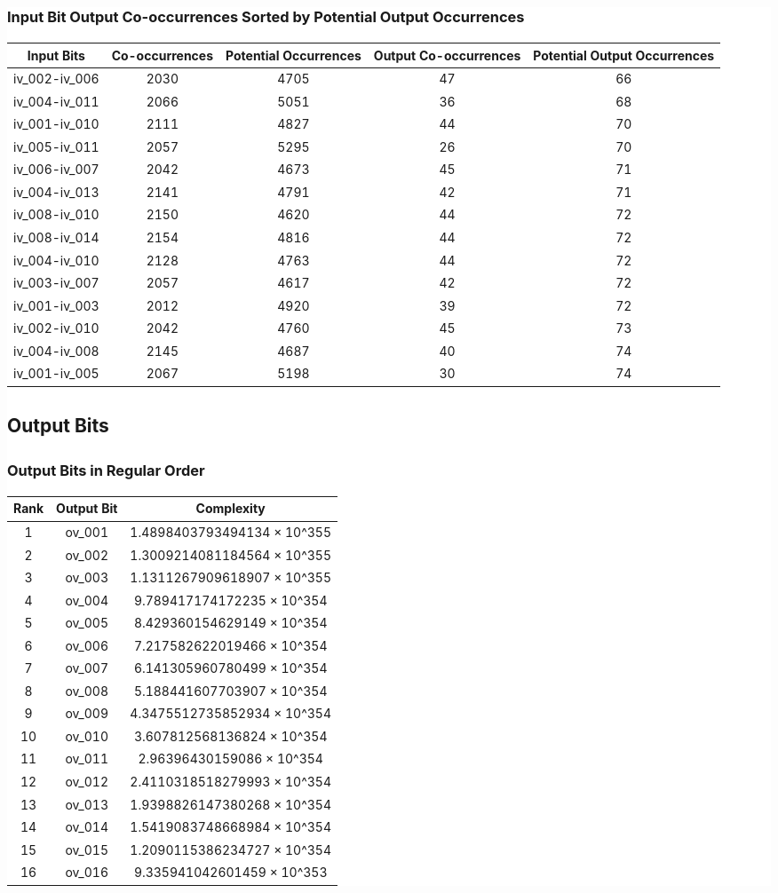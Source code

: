 ### Input Bit Output Co-occurrences Sorted by Potential Output Occurrences

| Input Bits | Co-occurrences | Potential Occurrences | Output Co-occurrences | Potential Output Occurrences |
|:----------:|:--------------:|:---------------------:|:---------------------:|:----------------------------:|
| iv_002-iv_006 | 2030 | 4705 | 47 | 66 |
| iv_004-iv_011 | 2066 | 5051 | 36 | 68 |
| iv_001-iv_010 | 2111 | 4827 | 44 | 70 |
| iv_005-iv_011 | 2057 | 5295 | 26 | 70 |
| iv_006-iv_007 | 2042 | 4673 | 45 | 71 |
| iv_004-iv_013 | 2141 | 4791 | 42 | 71 |
| iv_008-iv_010 | 2150 | 4620 | 44 | 72 |
| iv_008-iv_014 | 2154 | 4816 | 44 | 72 |
| iv_004-iv_010 | 2128 | 4763 | 44 | 72 |
| iv_003-iv_007 | 2057 | 4617 | 42 | 72 |
| iv_001-iv_003 | 2012 | 4920 | 39 | 72 |
| iv_002-iv_010 | 2042 | 4760 | 45 | 73 |
| iv_004-iv_008 | 2145 | 4687 | 40 | 74 |
| iv_001-iv_005 | 2067 | 5198 | 30 | 74 |

## Output Bits

### Output Bits in Regular Order

| Rank | Output Bit | Complexity |
|:----:|:----------:|:----------:|
| 1 | ov_001 | 1.4898403793494134 × 10^355 |
| 2 | ov_002 | 1.3009214081184564 × 10^355 |
| 3 | ov_003 | 1.1311267909618907 × 10^355 |
| 4 | ov_004 | 9.789417174172235 × 10^354 |
| 5 | ov_005 | 8.429360154629149 × 10^354 |
| 6 | ov_006 | 7.217582622019466 × 10^354 |
| 7 | ov_007 | 6.141305960780499 × 10^354 |
| 8 | ov_008 | 5.188441607703907 × 10^354 |
| 9 | ov_009 | 4.3475512735852934 × 10^354 |
| 10 | ov_010 | 3.607812568136824 × 10^354 |
| 11 | ov_011 | 2.96396430159086 × 10^354 |
| 12 | ov_012 | 2.4110318518279993 × 10^354 |
| 13 | ov_013 | 1.9398826147380268 × 10^354 |
| 14 | ov_014 | 1.5419083748668984 × 10^354 |
| 15 | ov_015 | 1.2090115386234727 × 10^354 |
| 16 | ov_016 | 9.335941042601459 × 10^353 |